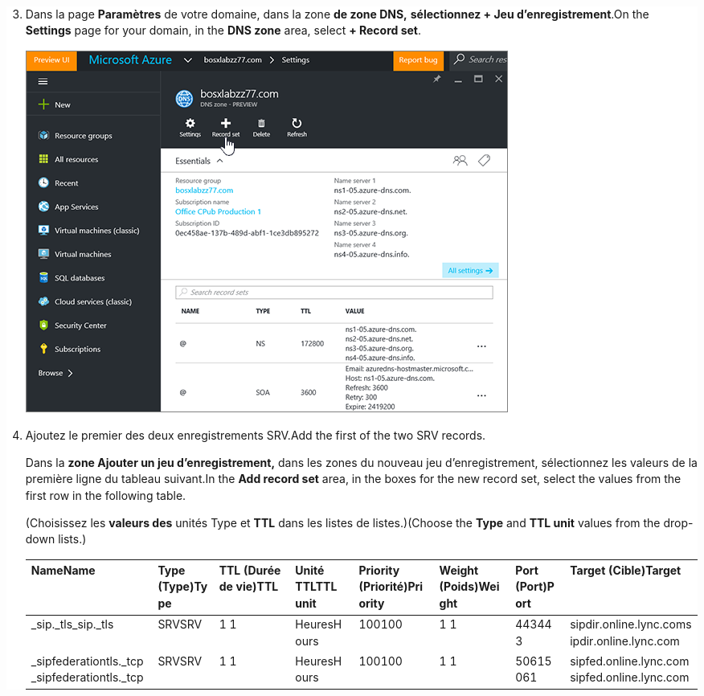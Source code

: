 3. <span data-ttu-id="5efb3-306">Dans la page **Paramètres** de votre domaine, dans la zone **de zone DNS,** **sélectionnez + Jeu d’enregistrement**.</span><span class="sxs-lookup"><span data-stu-id="5efb3-306">On the **Settings** page for your domain, in the **DNS zone** area, select **+ Record set**.</span></span>
    
    ![Azure-BP-Configure-1-3](../../media/b04db89a-3dbc-4cd2-aaca-af17fda53a60.png)
  
4. <span data-ttu-id="5efb3-308">Ajoutez le premier des deux enregistrements SRV.</span><span class="sxs-lookup"><span data-stu-id="5efb3-308">Add the first of the two SRV records.</span></span>
    
    <span data-ttu-id="5efb3-309">Dans la **zone Ajouter un jeu d’enregistrement,** dans les zones du nouveau jeu d’enregistrement, sélectionnez les valeurs de la première ligne du tableau suivant.</span><span class="sxs-lookup"><span data-stu-id="5efb3-309">In the **Add record set** area, in the boxes for the new record set, select the values from the first row in the following table.</span></span> 
    
    <span data-ttu-id="5efb3-310">(Choisissez les **valeurs des** unités Type et **TTL** dans les listes de listes.)</span><span class="sxs-lookup"><span data-stu-id="5efb3-310">(Choose the **Type** and **TTL unit** values from the drop-down lists.)</span></span> 
    
    |<span data-ttu-id="5efb3-311">**Name**</span><span class="sxs-lookup"><span data-stu-id="5efb3-311">**Name**</span></span>|<span data-ttu-id="5efb3-312">**Type (Type)**</span><span class="sxs-lookup"><span data-stu-id="5efb3-312">**Type**</span></span>|<span data-ttu-id="5efb3-313">**TTL (Durée de vie)**</span><span class="sxs-lookup"><span data-stu-id="5efb3-313">**TTL**</span></span>|<span data-ttu-id="5efb3-314">**Unité TTL**</span><span class="sxs-lookup"><span data-stu-id="5efb3-314">**TTL unit**</span></span>|<span data-ttu-id="5efb3-315">**Priority (Priorité)**</span><span class="sxs-lookup"><span data-stu-id="5efb3-315">**Priority**</span></span>|<span data-ttu-id="5efb3-316">**Weight (Poids)**</span><span class="sxs-lookup"><span data-stu-id="5efb3-316">**Weight**</span></span>|<span data-ttu-id="5efb3-317">**Port (Port)**</span><span class="sxs-lookup"><span data-stu-id="5efb3-317">**Port**</span></span>|<span data-ttu-id="5efb3-318">**Target (Cible)**</span><span class="sxs-lookup"><span data-stu-id="5efb3-318">**Target**</span></span>|
    |:-----|:-----|:-----|:-----|:-----|:-----|:-----|:-----|
    |<span data-ttu-id="5efb3-319">_sip._tls</span><span class="sxs-lookup"><span data-stu-id="5efb3-319">_sip._tls</span></span>  <br/> |<span data-ttu-id="5efb3-320">SRV</span><span class="sxs-lookup"><span data-stu-id="5efb3-320">SRV</span></span>  <br/> |<span data-ttu-id="5efb3-321">1 </span><span class="sxs-lookup"><span data-stu-id="5efb3-321">1</span></span>  <br/> |<span data-ttu-id="5efb3-322">Heures</span><span class="sxs-lookup"><span data-stu-id="5efb3-322">Hours</span></span>  <br/> |<span data-ttu-id="5efb3-323">100</span><span class="sxs-lookup"><span data-stu-id="5efb3-323">100</span></span>  <br/> |<span data-ttu-id="5efb3-324">1 </span><span class="sxs-lookup"><span data-stu-id="5efb3-324">1</span></span>  <br/> |<span data-ttu-id="5efb3-325">443</span><span class="sxs-lookup"><span data-stu-id="5efb3-325">443</span></span>  <br/> |<span data-ttu-id="5efb3-326">sipdir.online.lync.com</span><span class="sxs-lookup"><span data-stu-id="5efb3-326">sipdir.online.lync.com</span></span>  <br/> |
    |<span data-ttu-id="5efb3-327">_sipfederationtls._tcp</span><span class="sxs-lookup"><span data-stu-id="5efb3-327">_sipfederationtls._tcp</span></span>  <br/> |<span data-ttu-id="5efb3-328">SRV</span><span class="sxs-lookup"><span data-stu-id="5efb3-328">SRV</span></span>  <br/> |<span data-ttu-id="5efb3-329">1 </span><span class="sxs-lookup"><span data-stu-id="5efb3-329">1</span></span>  <br/> |<span data-ttu-id="5efb3-330">Heures</span><span class="sxs-lookup"><span data-stu-id="5efb3-330">Hours</span></span>  <br/> |<span data-ttu-id="5efb3-331">100</span><span class="sxs-lookup"><span data-stu-id="5efb3-331">100</span></span>  <br/> |<span data-ttu-id="5efb3-332">1 </span><span class="sxs-lookup"><span data-stu-id="5efb3-332">1</span></span>  <br/> |<span data-ttu-id="5efb3-333">5061</span><span class="sxs-lookup"><span data-stu-id="5efb3-333">5061</span></span>  <br/> |<span data-ttu-id="5efb3-334">sipfed.online.lync.com</span><span class="sxs-lookup"><span data-stu-id="5efb3-334">sipfed.online.lync.com</span></span>  <br/> 
